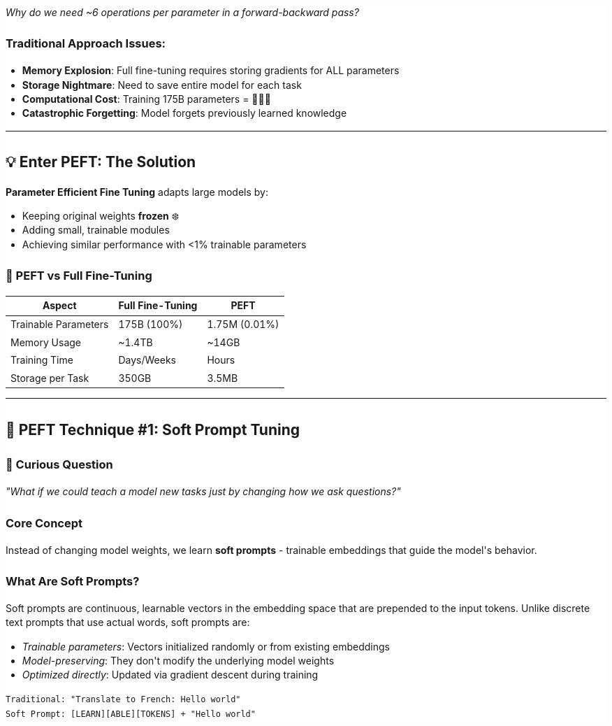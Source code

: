 *Why do we need ~6 operations per parameter in a forward-backward pass?*

### Traditional Approach Issues:
- **Memory Explosion**: Full fine-tuning requires storing gradients for ALL parameters
- **Storage Nightmare**: Need to save entire model for each task
- **Computational Cost**: Training 175B parameters = 💸💸💸
- **Catastrophic Forgetting**: Model forgets previously learned knowledge

---

## 💡 Enter PEFT: The Solution

**Parameter Efficient Fine Tuning** adapts large models by:
- Keeping original weights **frozen** ❄️
- Adding small, trainable modules
- Achieving similar performance with <1% trainable parameters

### 🎪 PEFT vs Full Fine-Tuning

| Aspect | Full Fine-Tuning | PEFT |
|--------|------------------|------|
| Trainable Parameters | 175B (100%) | 1.75M (0.01%) |
| Memory Usage | ~1.4TB | ~14GB |
| Training Time | Days/Weeks | Hours |
| Storage per Task | 350GB | 3.5MB |

---

## 🎯 PEFT Technique #1: Soft Prompt Tuning

### 🤔 Curious Question
*"What if we could teach a model new tasks just by changing how we ask questions?"*

### Core Concept
Instead of changing model weights, we learn **soft prompts** - trainable embeddings that guide the model's behavior.

### What Are Soft Prompts?
Soft prompts are continuous, learnable vectors in the embedding space that are prepended to the input tokens. Unlike discrete text prompts that use actual words, soft prompts are:
- *Trainable parameters*: Vectors initialized randomly or from existing embeddings
- *Model-preserving*: They don't modify the underlying model weights
- *Optimized directly*: Updated via gradient descent during training

```
Traditional: "Translate to French: Hello world"
Soft Prompt: [LEARN][ABLE][TOKENS] + "Hello world"
```
